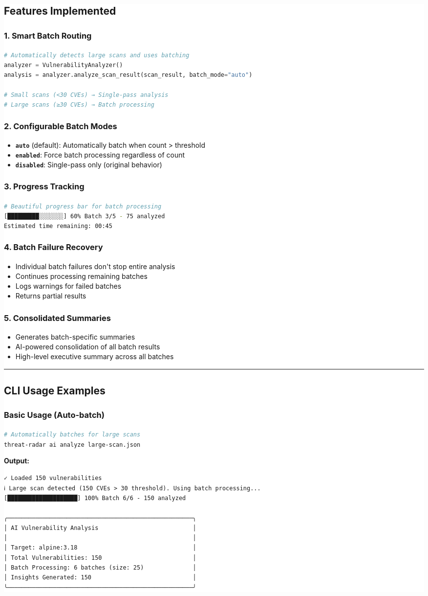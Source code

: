 
## Features Implemented

### 1. Smart Batch Routing

```python
# Automatically detects large scans and uses batching
analyzer = VulnerabilityAnalyzer()
analysis = analyzer.analyze_scan_result(scan_result, batch_mode="auto")

# Small scans (<30 CVEs) → Single-pass analysis
# Large scans (≥30 CVEs) → Batch processing
```

### 2. Configurable Batch Modes

- **`auto`** (default): Automatically batch when count > threshold
- **`enabled`**: Force batch processing regardless of count
- **`disabled`**: Single-pass only (original behavior)

### 3. Progress Tracking

```bash
# Beautiful progress bar for batch processing
[█████████░░░░░░░] 60% Batch 3/5 - 75 analyzed
Estimated time remaining: 00:45
```

### 4. Batch Failure Recovery

- Individual batch failures don't stop entire analysis
- Continues processing remaining batches
- Logs warnings for failed batches
- Returns partial results

### 5. Consolidated Summaries

- Generates batch-specific summaries
- AI-powered consolidation of all batch results
- High-level executive summary across all batches

---

## CLI Usage Examples

### Basic Usage (Auto-batch)

```bash
# Automatically batches for large scans
threat-radar ai analyze large-scan.json
```

**Output:**
```
✓ Loaded 150 vulnerabilities
ℹ Large scan detected (150 CVEs > 30 threshold). Using batch processing...
[████████████████████] 100% Batch 6/6 - 150 analyzed

╭─────────────────────────────────────────────────────╮
│ AI Vulnerability Analysis                           │
│                                                     │
│ Target: alpine:3.18                                 │
│ Total Vulnerabilities: 150                          │
│ Batch Processing: 6 batches (size: 25)              │
│ Insights Generated: 150                             │
╰─────────────────────────────────────────────────────╯
```